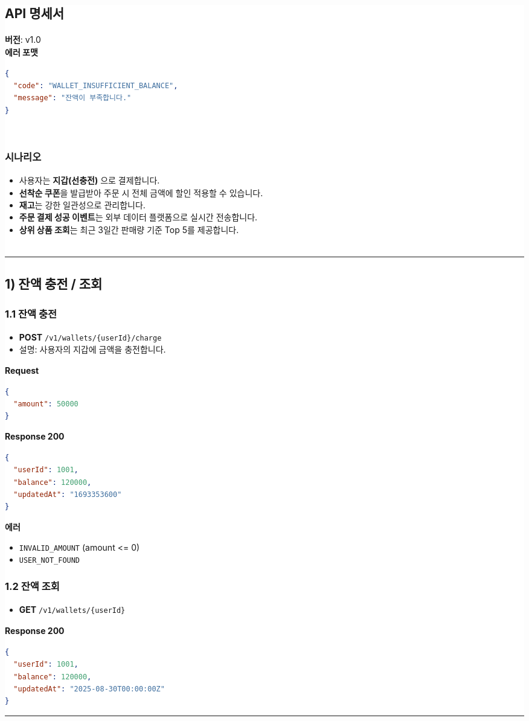 ## API 명세서

**버전**: v1.0<br/>
**에러 포맷**
```json
{
  "code": "WALLET_INSUFFICIENT_BALANCE",
  "message": "잔액이 부족합니다."
}
```
<br/>

### 시나리오
- 사용자는 **지갑(선충전)** 으로 결제합니다.
- **선착순 쿠폰**을 발급받아 주문 시 전체 금액에 할인 적용할 수 있습니다.
- **재고**는 강한 일관성으로 관리합니다.
- **주문 결제 성공 이벤트**는 외부 데이터 플랫폼으로 실시간 전송합니다.
- **상위 상품 조회**는 최근 3일간 판매량 기준 Top 5를 제공합니다.
<br/><br/>
---

## 1) 잔액 충전 / 조회

### 1.1 잔액 충전
- **POST** `/v1/wallets/{userId}/charge`
- 설명: 사용자의 지갑에 금액을 충전합니다.

**Request**
```json
{
  "amount": 50000
}
```

**Response 200**
```json
{
  "userId": 1001,
  "balance": 120000,
  "updatedAt": "1693353600"
}
```

**에러**
- `INVALID_AMOUNT` (amount <= 0)
- `USER_NOT_FOUND`

### 1.2 잔액 조회
- **GET** `/v1/wallets/{userId}`

**Response 200**
```json
{
  "userId": 1001,
  "balance": 120000,
  "updatedAt": "2025-08-30T00:00:00Z"
}
```

---